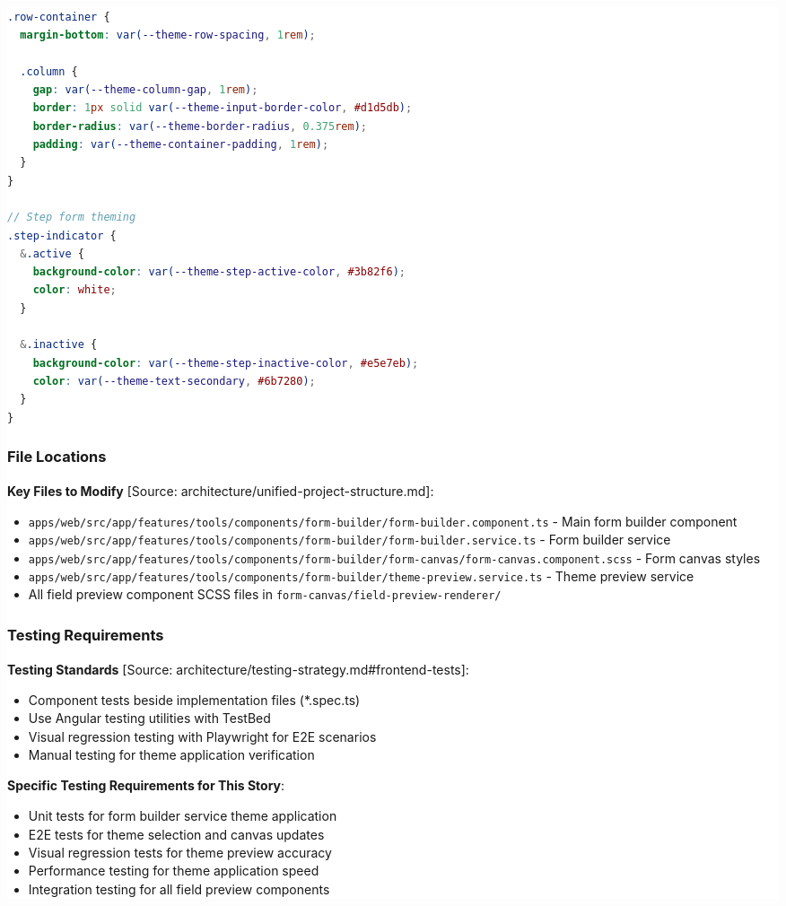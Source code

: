 ```scss
.row-container {
  margin-bottom: var(--theme-row-spacing, 1rem);

  .column {
    gap: var(--theme-column-gap, 1rem);
    border: 1px solid var(--theme-input-border-color, #d1d5db);
    border-radius: var(--theme-border-radius, 0.375rem);
    padding: var(--theme-container-padding, 1rem);
  }
}

// Step form theming
.step-indicator {
  &.active {
    background-color: var(--theme-step-active-color, #3b82f6);
    color: white;
  }

  &.inactive {
    background-color: var(--theme-step-inactive-color, #e5e7eb);
    color: var(--theme-text-secondary, #6b7280);
  }
}
```

### File Locations

**Key Files to Modify** [Source: architecture/unified-project-structure.md]:

- `apps/web/src/app/features/tools/components/form-builder/form-builder.component.ts` - Main form
  builder component
- `apps/web/src/app/features/tools/components/form-builder/form-builder.service.ts` - Form builder
  service
- `apps/web/src/app/features/tools/components/form-builder/form-canvas/form-canvas.component.scss` -
  Form canvas styles
- `apps/web/src/app/features/tools/components/form-builder/theme-preview.service.ts` - Theme preview
  service
- All field preview component SCSS files in `form-canvas/field-preview-renderer/`

### Testing Requirements

**Testing Standards** [Source: architecture/testing-strategy.md#frontend-tests]:

- Component tests beside implementation files (\*.spec.ts)
- Use Angular testing utilities with TestBed
- Visual regression testing with Playwright for E2E scenarios
- Manual testing for theme application verification

**Specific Testing Requirements for This Story**:

- Unit tests for form builder service theme application
- E2E tests for theme selection and canvas updates
- Visual regression tests for theme preview accuracy
- Performance testing for theme application speed
- Integration testing for all field preview components
